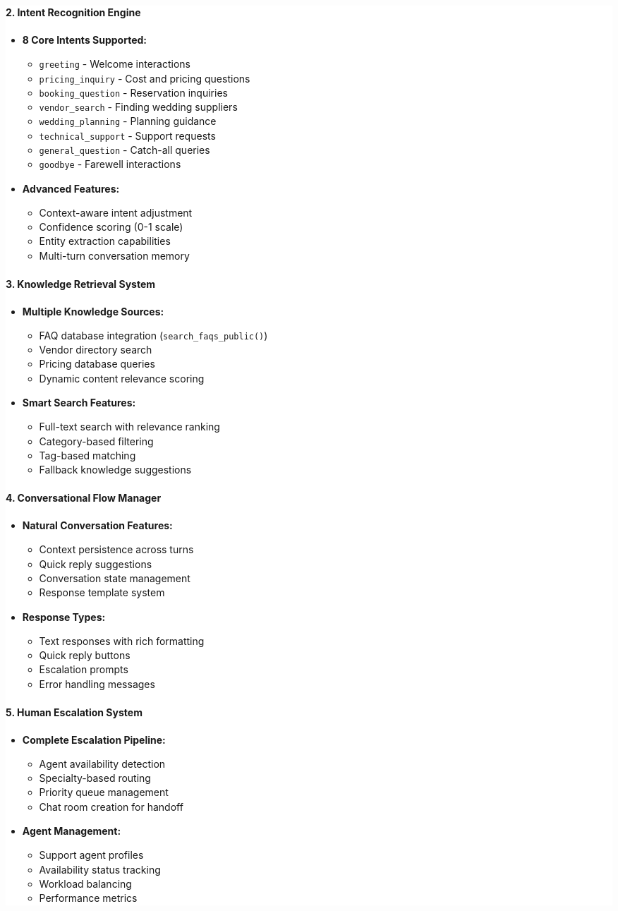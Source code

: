 #### 2. **Intent Recognition Engine**
- **8 Core Intents Supported:**
  - `greeting` - Welcome interactions
  - `pricing_inquiry` - Cost and pricing questions
  - `booking_question` - Reservation inquiries
  - `vendor_search` - Finding wedding suppliers
  - `wedding_planning` - Planning guidance
  - `technical_support` - Support requests
  - `general_question` - Catch-all queries
  - `goodbye` - Farewell interactions

- **Advanced Features:**
  - Context-aware intent adjustment
  - Confidence scoring (0-1 scale)
  - Entity extraction capabilities
  - Multi-turn conversation memory

#### 3. **Knowledge Retrieval System**
- **Multiple Knowledge Sources:**
  - FAQ database integration (`search_faqs_public()`)
  - Vendor directory search
  - Pricing database queries
  - Dynamic content relevance scoring

- **Smart Search Features:**
  - Full-text search with relevance ranking
  - Category-based filtering
  - Tag-based matching
  - Fallback knowledge suggestions

#### 4. **Conversational Flow Manager**
- **Natural Conversation Features:**
  - Context persistence across turns
  - Quick reply suggestions
  - Conversation state management
  - Response template system

- **Response Types:**
  - Text responses with rich formatting
  - Quick reply buttons
  - Escalation prompts
  - Error handling messages

#### 5. **Human Escalation System**
- **Complete Escalation Pipeline:**
  - Agent availability detection
  - Specialty-based routing
  - Priority queue management
  - Chat room creation for handoff

- **Agent Management:**
  - Support agent profiles
  - Availability status tracking
  - Workload balancing
  - Performance metrics
